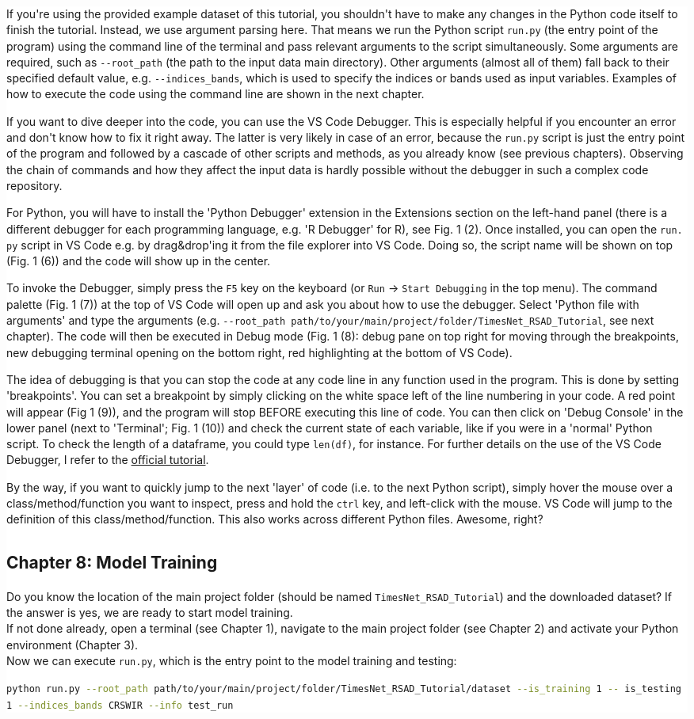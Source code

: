 If you're using the provided example dataset of this tutorial, you shouldn't have to make any changes in the Python code itself to finish the tutorial. Instead, we use argument parsing here. That means we run the Python script `run.py` (the entry point of the program) using the command line of the terminal and pass relevant arguments to the script simultaneously. Some arguments are required, such as `--root_path` (the path to the input data main directory). Other arguments (almost all of them) fall back to their specified default value, e.g. `--indices_bands`, which is used to specify the indices or bands used as input variables. Examples of how to execute the code using the command line are shown in the next chapter. 

If you want to dive deeper into the code, you can use the VS Code Debugger. This is especially helpful if you encounter an error and don't know how to fix it right away. The latter is very likely in case of an error, because the `run.py` script is just the entry point of the program and followed by a cascade of other scripts and methods, as you already know (see previous chapters). Observing the chain of commands and how they affect the input data is hardly possible without the debugger in such a complex code repository. 

For Python, you will have to install the 'Python Debugger' extension in the Extensions section on the left-hand panel (there is a different debugger for each programming language, e.g. 'R Debugger' for R), see Fig. 1 (2). Once installed, you can open the `run.py` script in VS Code e.g. by drag&drop'ing it from the file explorer into VS Code. Doing so, the script name will be shown on top (Fig. 1 (6)) and the code will show up in the center.  

To invoke the Debugger, simply press the `F5` key on the keyboard (or `Run` -> `Start Debugging` in the top menu). The command palette (Fig. 1 (7)) at the top of VS Code will open up and ask you about how to use the debugger. Select 'Python file with arguments' and type the arguments (e.g. `--root_path path/to/your/main/project/folder/TimesNet_RSAD_Tutorial`, see next chapter). The code will then be executed in Debug mode (Fig. 1 (8): debug pane on top right for moving through the breakpoints, new debugging terminal opening on the bottom right, red highlighting at the bottom of VS Code).  

The idea of debugging is that you can stop the code at any code line in any function used in the program. This is done by setting 'breakpoints'. You can set a breakpoint by simply clicking on the white space left of the line numbering in your code. A red point will appear (Fig 1 (9)), and the program will stop BEFORE executing this line of code. You can then click on 'Debug Console' in the lower panel (next to 'Terminal'; Fig. 1 (10)) and check the current state of each variable, like if you were in a 'normal' Python script. To check the length of a dataframe, you could type `len(df)`, for instance. For further details on the use of the VS Code Debugger, I refer to the [official tutorial](https://code.visualstudio.com/docs/python/debugging).  

By the way, if you want to quickly jump to the next 'layer' of code (i.e. to the next Python script), simply hover the mouse over a class/method/function you want to inspect, press and hold the `ctrl` key, and left-click with the mouse. VS Code will jump to the definition of this class/method/function. This also works across different Python files. Awesome, right?

## Chapter 8: Model Training

Do you know the location of the main project folder (should be named `TimesNet_RSAD_Tutorial`) and the downloaded dataset? If the answer is yes, we are ready to start model training.  
If not done already, open a terminal (see Chapter 1), navigate to the main project folder (see Chapter 2) and activate your Python environment (Chapter 3).  
Now we can execute `run.py`, which is the entry point to the model training and testing: 

```bash
python run.py --root_path path/to/your/main/project/folder/TimesNet_RSAD_Tutorial/dataset --is_training 1 -- is_testing 1 --indices_bands CRSWIR --info test_run
```
